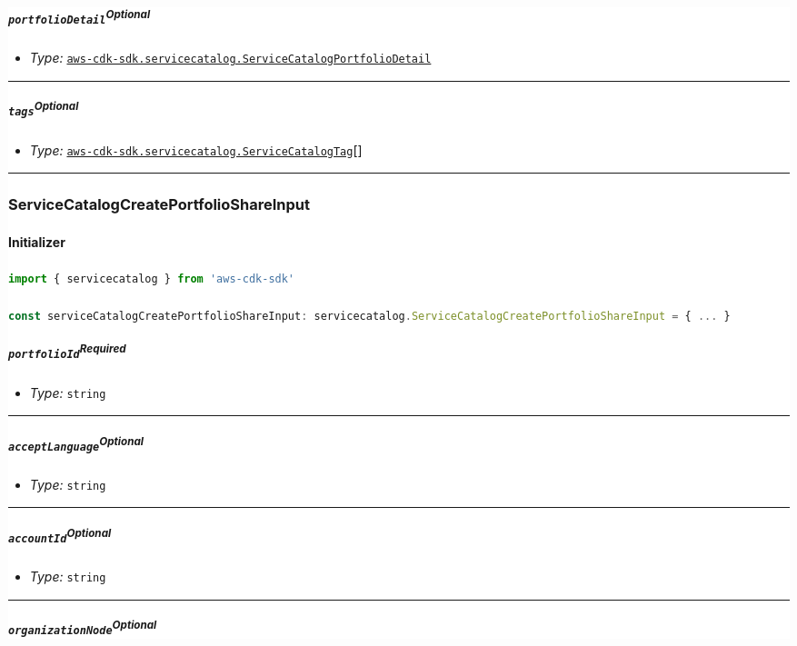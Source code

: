 ##### `portfolioDetail`<sup>Optional</sup> <a name="aws-cdk-sdk.servicecatalog.ServiceCatalogCreatePortfolioOutput.property.portfolioDetail"></a>

- *Type:* [`aws-cdk-sdk.servicecatalog.ServiceCatalogPortfolioDetail`](#aws-cdk-sdk.servicecatalog.ServiceCatalogPortfolioDetail)

---

##### `tags`<sup>Optional</sup> <a name="aws-cdk-sdk.servicecatalog.ServiceCatalogCreatePortfolioOutput.property.tags"></a>

- *Type:* [`aws-cdk-sdk.servicecatalog.ServiceCatalogTag`](#aws-cdk-sdk.servicecatalog.ServiceCatalogTag)[]

---

### ServiceCatalogCreatePortfolioShareInput <a name="aws-cdk-sdk.servicecatalog.ServiceCatalogCreatePortfolioShareInput"></a>

#### Initializer <a name="[object Object].Initializer"></a>

```typescript
import { servicecatalog } from 'aws-cdk-sdk'

const serviceCatalogCreatePortfolioShareInput: servicecatalog.ServiceCatalogCreatePortfolioShareInput = { ... }
```

##### `portfolioId`<sup>Required</sup> <a name="aws-cdk-sdk.servicecatalog.ServiceCatalogCreatePortfolioShareInput.property.portfolioId"></a>

- *Type:* `string`

---

##### `acceptLanguage`<sup>Optional</sup> <a name="aws-cdk-sdk.servicecatalog.ServiceCatalogCreatePortfolioShareInput.property.acceptLanguage"></a>

- *Type:* `string`

---

##### `accountId`<sup>Optional</sup> <a name="aws-cdk-sdk.servicecatalog.ServiceCatalogCreatePortfolioShareInput.property.accountId"></a>

- *Type:* `string`

---

##### `organizationNode`<sup>Optional</sup> <a name="aws-cdk-sdk.servicecatalog.ServiceCatalogCreatePortfolioShareInput.property.organizationNode"></a>
